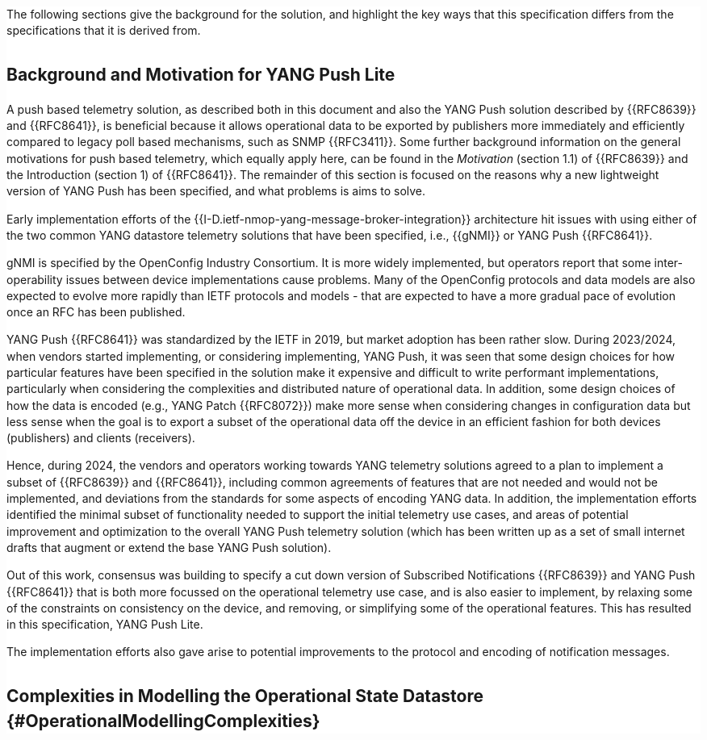 The following sections give the background for the solution, and highlight the key ways that this specification differs from the specifications that it is derived from.

## Background and Motivation for YANG Push Lite

A push based telemetry solution, as described both in this document and also the YANG Push solution described by {{RFC8639}} and {{RFC8641}}, is beneficial because it allows operational data to be exported by publishers more immediately and efficiently compared to legacy poll based mechanisms, such as SNMP {{RFC3411}}.  Some further background information on the general motivations for push based telemetry, which equally apply here, can be found in the *Motivation* (section 1.1) of {{RFC8639}} and the Introduction (section 1) of {{RFC8641}}.  The remainder of this section is focused on the reasons why a new lightweight version of YANG Push has been specified, and what problems is aims to solve.

Early implementation efforts of the {{I-D.ietf-nmop-yang-message-broker-integration}} architecture hit issues with using either of the two common YANG datastore telemetry solutions that have been specified, i.e., {{gNMI}} or YANG Push {{RFC8641}}.

gNMI is specified by the OpenConfig Industry Consortium.  It is more widely implemented, but operators report that some inter-operability issues between device implementations cause problems.  Many of the OpenConfig protocols and data models are also expected to evolve more rapidly than IETF protocols and models - that are expected to have a more gradual pace of evolution once an RFC has been published.

YANG Push {{RFC8641}} was standardized by the IETF in 2019, but market adoption has been rather slow.  During 2023/2024, when vendors started implementing, or considering implementing, YANG Push, it was seen that some design choices for how particular features have been specified in the solution make it expensive and difficult to write performant implementations, particularly when considering the complexities and distributed nature of operational data.  In addition, some design choices of how the data is encoded (e.g., YANG Patch {{RFC8072}}) make more sense when considering changes in configuration data but less sense when the goal is to export a subset of the operational data off the device in an efficient fashion for both devices (publishers) and clients (receivers).

Hence, during 2024, the vendors and operators working towards YANG telemetry solutions agreed to a plan to implement a subset of {{RFC8639}} and {{RFC8641}}, including common agreements of features that are not needed and would not be implemented, and deviations from the standards for some aspects of encoding YANG data.  In addition, the implementation efforts identified the minimal subset of functionality needed to support the initial telemetry use cases, and areas of potential improvement and optimization to the overall YANG Push telemetry solution (which has been written up as a set of small internet drafts that augment or extend the base YANG Push solution).

Out of this work, consensus was building to specify a cut down version of Subscribed Notifications {{RFC8639}} and YANG Push {{RFC8641}} that is both more focussed on the operational telemetry use case, and is also easier to implement, by relaxing some of the constraints on consistency on the device, and removing, or simplifying some of the operational features.  This has resulted in this specification, YANG Push Lite.

The implementation efforts also gave arise to potential improvements to the protocol and encoding of notification messages.

## Complexities in Modelling the Operational State Datastore {#OperationalModellingComplexities}

